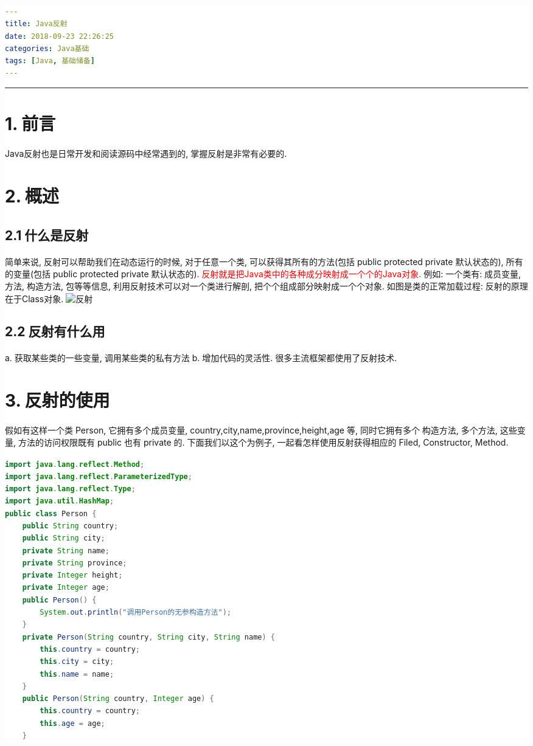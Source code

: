 ```yaml
---
title: Java反射
date: 2018-09-23 22:26:25
categories: Java基础
tags: [Java, 基础储备]
---
```


----



# 1. 前言

Java反射也是日常开发和阅读源码中经常遇到的, 掌握反射是非常有必要的.

# 2. 概述

## 2.1 什么是反射

简单来说, 反射可以帮助我们在动态运行的时候, 对于任意一个类, 可以获得其所有的方法(包括 public protected private 默认状态的), 所有的变量(包括 public protected private 默认状态的).
<font color=red>反射就是把Java类中的各种成分映射成一个个的Java对象.</font>
例如: 一个类有: 成员变量, 方法, 构造方法, 包等等信息, 利用反射技术可以对一个类进行解剖, 把个个组成部分映射成一个个对象.
如图是类的正常加载过程: 反射的原理在于Class对象.
![反射](https://blogpictures-1257055754.cos.ap-guangzhou.myqcloud.com/20170513133210763.png)

## 2.2 反射有什么用

a. 获取某些类的一些变量, 调用某些类的私有方法
b. 增加代码的灵活性. 很多主流框架都使用了反射技术.

# 3. 反射的使用

假如有这样一个类 Person, 它拥有多个成员变量, country,city,name,province,height,age 等, 同时它拥有多个 构造方法, 多个方法, 这些变量, 方法的访问权限既有 public 也有 private 的. 下面我们以这个为例子, 一起看怎样使用反射获得相应的 Filed, Constructor, Method.

```Java
import java.lang.reflect.Method;
import java.lang.reflect.ParameterizedType;
import java.lang.reflect.Type;
import java.util.HashMap;
public class Person {
    public String country;
    public String city;
    private String name;
    private String province;
    private Integer height;
    private Integer age;
    public Person() {
        System.out.println("调用Person的无参构造方法");
    }
    private Person(String country, String city, String name) {
        this.country = country;
        this.city = city;
        this.name = name;
    }
    public Person(String country, Integer age) {
        this.country = country;
        this.age = age;
    }
```